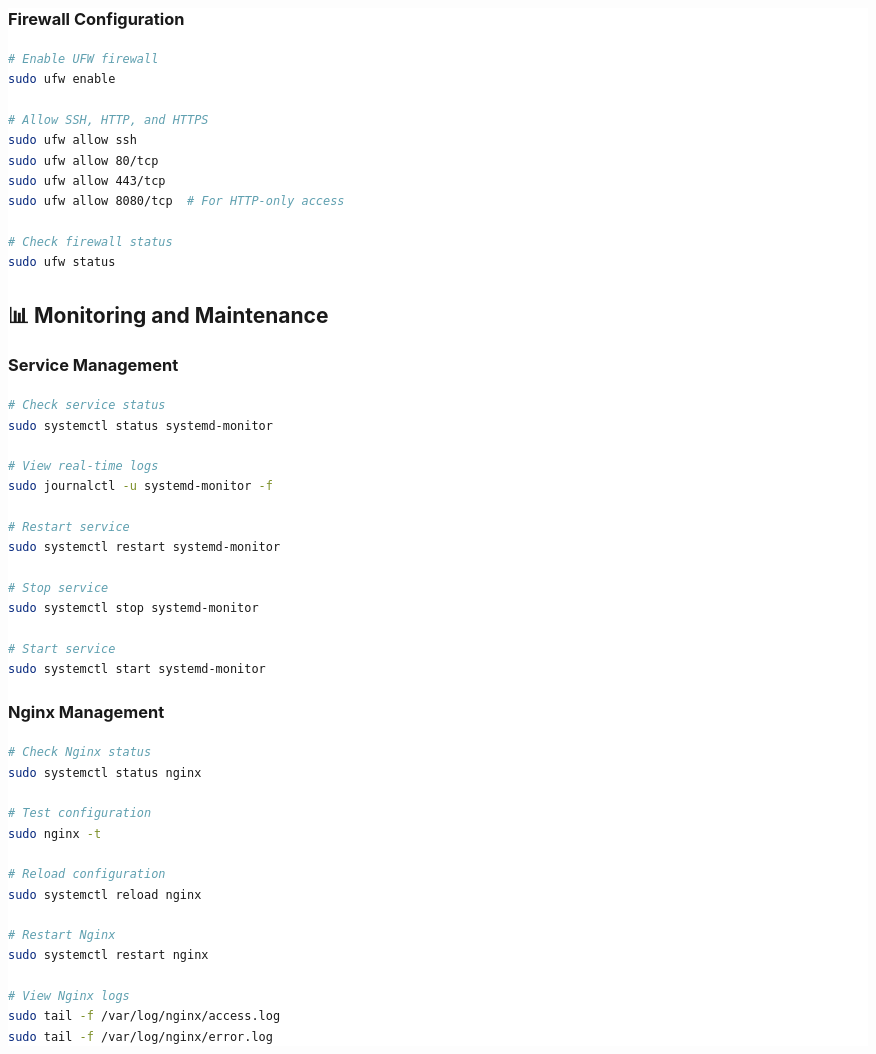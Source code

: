 ### Firewall Configuration

```bash
# Enable UFW firewall
sudo ufw enable

# Allow SSH, HTTP, and HTTPS
sudo ufw allow ssh
sudo ufw allow 80/tcp
sudo ufw allow 443/tcp
sudo ufw allow 8080/tcp  # For HTTP-only access

# Check firewall status
sudo ufw status
```

## 📊 Monitoring and Maintenance

### Service Management

```bash
# Check service status
sudo systemctl status systemd-monitor

# View real-time logs
sudo journalctl -u systemd-monitor -f

# Restart service
sudo systemctl restart systemd-monitor

# Stop service
sudo systemctl stop systemd-monitor

# Start service
sudo systemctl start systemd-monitor
```

### Nginx Management

```bash
# Check Nginx status
sudo systemctl status nginx

# Test configuration
sudo nginx -t

# Reload configuration
sudo systemctl reload nginx

# Restart Nginx
sudo systemctl restart nginx

# View Nginx logs
sudo tail -f /var/log/nginx/access.log
sudo tail -f /var/log/nginx/error.log
```

